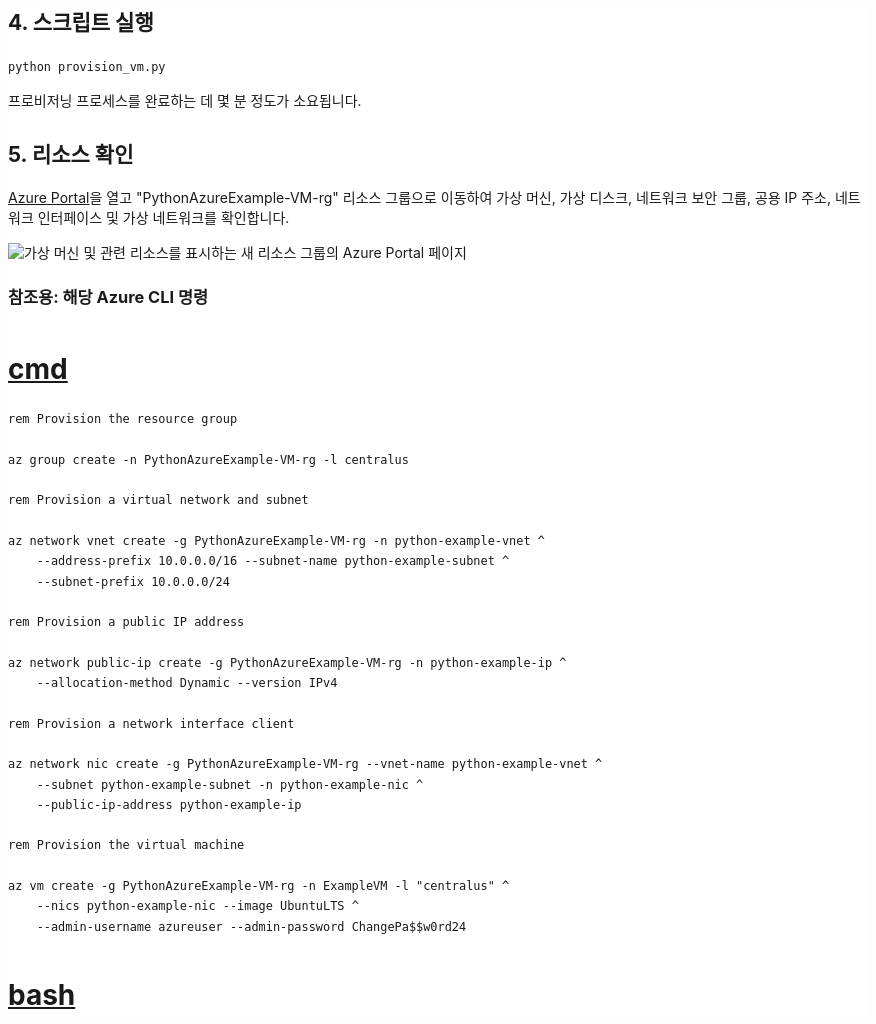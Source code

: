 ## <a name="4-run-the-script"></a>4. 스크립트 실행

```cmd
python provision_vm.py
```

프로비저닝 프로세스를 완료하는 데 몇 분 정도가 소요됩니다.

## <a name="5-verify-the-resources"></a>5. 리소스 확인

[Azure Portal](https://portal.azure.com)을 열고 "PythonAzureExample-VM-rg" 리소스 그룹으로 이동하여 가상 머신, 가상 디스크, 네트워크 보안 그룹, 공용 IP 주소, 네트워크 인터페이스 및 가상 네트워크를 확인합니다.

![가상 머신 및 관련 리소스를 표시하는 새 리소스 그룹의 Azure Portal 페이지](media/azure-sdk-example-virtual-machines/portal-vm-resources.png)

### <a name="for-reference-equivalent-azure-cli-commands"></a>참조용: 해당 Azure CLI 명령

# <a name="cmd"></a>[cmd](#tab/cmd)

```azurecli
rem Provision the resource group

az group create -n PythonAzureExample-VM-rg -l centralus

rem Provision a virtual network and subnet

az network vnet create -g PythonAzureExample-VM-rg -n python-example-vnet ^
    --address-prefix 10.0.0.0/16 --subnet-name python-example-subnet ^
    --subnet-prefix 10.0.0.0/24

rem Provision a public IP address

az network public-ip create -g PythonAzureExample-VM-rg -n python-example-ip ^
    --allocation-method Dynamic --version IPv4

rem Provision a network interface client

az network nic create -g PythonAzureExample-VM-rg --vnet-name python-example-vnet ^
    --subnet python-example-subnet -n python-example-nic ^
    --public-ip-address python-example-ip

rem Provision the virtual machine

az vm create -g PythonAzureExample-VM-rg -n ExampleVM -l "centralus" ^
    --nics python-example-nic --image UbuntuLTS ^
    --admin-username azureuser --admin-password ChangePa$$w0rd24
```

# <a name="bash"></a>[bash](#tab/bash)
